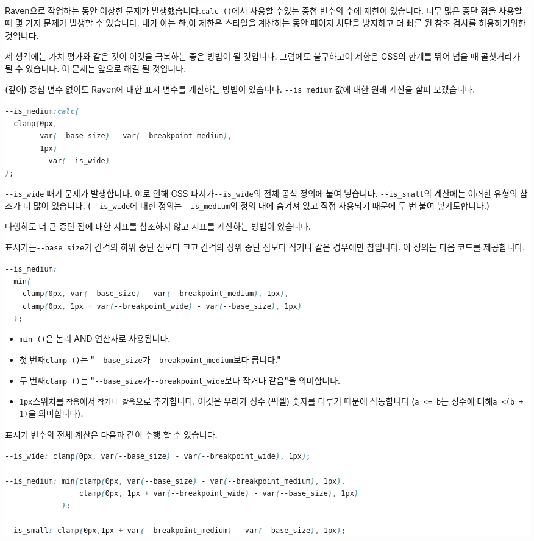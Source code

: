 
Raven으로 작업하는 동안 이상한 문제가 발생했습니다.`calc ()`에서 사용할 수있는 중첩 변수의 수에 제한이 있습니다.
 너무 많은 중단 점을 사용할 때 몇 가지 문제가 발생할 수 있습니다.
 내가 아는 한,이 제한은 스타일을 계산하는 동안 페이지 차단을 방지하고 더 빠른 원 참조 검사를 허용하기위한 것입니다.
 

제 생각에는 가치 평가와 같은 것이 이것을 극복하는 좋은 방법이 될 것입니다.
 그럼에도 불구하고이 제한은 CSS의 한계를 뛰어 넘을 때 골칫거리가 될 수 있습니다.
 이 문제는 앞으로 해결 될 것입니다.
 

(깊이) 중첩 변수 없이도 Raven에 대한 표시 변수를 계산하는 방법이 있습니다.
 `--is_medium` 값에 대한 원래 계산을 살펴 보겠습니다.
 

```css
--is_medium:calc(
  clamp(0px, 
        var(--base_size) - var(--breakpoint_medium), 
        1px) 
        - var(--is_wide)
); 
```

`--is_wide` 빼기 문제가 발생합니다.
 이로 인해 CSS 파서가`--is_wide`의 전체 공식 정의에 붙여 넣습니다.
 `--is_small`의 계산에는 이러한 유형의 참조가 더 많이 있습니다.
 (`--is_wide`에 대한 정의는`--is_medium`의 정의 내에 숨겨져 있고 직접 사용되기 때문에 두 번 붙여 넣기도합니다.)
 

다행히도 더 큰 중단 점에 대한 지표를 참조하지 않고 지표를 계산하는 방법이 있습니다.
 

표시기는`--base_size`가 간격의 하위 중단 점보다 크고 간격의 상위 중단 점보다 작거나 같은 경우에만 참입니다.
 이 정의는 다음 코드를 제공합니다.
 

```css
--is_medium: 
  min(
    clamp(0px, var(--base_size) - var(--breakpoint_medium), 1px),
    clamp(0px, 1px + var(--breakpoint_wide) - var(--base_size), 1px)
  );

```

- `min ()`은 논리 AND 연산자로 사용됩니다.
 
- 첫 번째`clamp ()`는 "`--base_size`가`--breakpoint_medium`보다 큽니다."
 
- 두 번째`clamp ()`는 "`--base_size`가`--breakpoint_wide`보다 작거나 같음"을 의미합니다.
 
- `1px`스위치를 `작음`에서 `작거나 같음`으로 추가합니다.
 이것은 우리가 정수 (픽셀) 숫자를 다루기 때문에 작동합니다 (`a <= b`는 정수에 대해`a <(b + 1)`을 의미합니다).
 

표시기 변수의 전체 계산은 다음과 같이 수행 할 수 있습니다.
 

```css
--is_wide: clamp(0px, var(--base_size) - var(--breakpoint_wide), 1px);

--is_medium: min(clamp(0px, var(--base_size) - var(--breakpoint_medium), 1px),
                 clamp(0px, 1px + var(--breakpoint_wide) - var(--base_size), 1px)
             );

--is_small: clamp(0px,1px + var(--breakpoint_medium) - var(--base_size), 1px);

```
